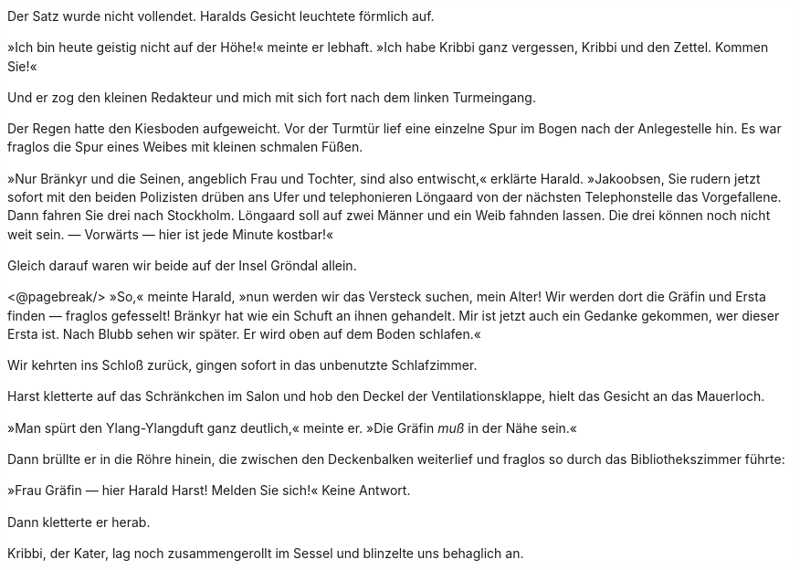 Der Satz wurde nicht vollendet. Haralds Gesicht leuchtete
förmlich auf.

»Ich bin heute geistig nicht auf der Höhe!« meinte er
lebhaft. »Ich habe Kribbi ganz vergessen, Kribbi und den
Zettel. Kommen Sie!«

Und er zog den kleinen Redakteur und mich mit sich
fort nach dem linken Turmeingang.

Der Regen hatte den Kiesboden aufgeweicht. Vor der
Turmtür lief eine einzelne Spur im Bogen nach der Anlegestelle
hin. Es war fraglos die Spur eines Weibes mit
kleinen schmalen Füßen.

»Nur Bränkyr und die Seinen, angeblich Frau und
Tochter, sind also entwischt,« erklärte Harald. »Jakoobsen,
Sie rudern jetzt sofort mit den beiden Polizisten drüben
ans Ufer und telephonieren Löngaard von der nächsten Telephonstelle
das Vorgefallene. Dann fahren Sie drei nach
Stockholm. Löngaard soll auf zwei Männer und ein Weib
fahnden lassen. Die drei können noch nicht weit sein. —
Vorwärts — hier ist jede Minute kostbar!«

Gleich darauf waren wir beide auf der Insel Gröndal
allein.

<@pagebreak/>
»So,« meinte Harald, »nun werden wir das Versteck
suchen, mein Alter! Wir werden dort die Gräfin und
Ersta finden — fraglos gefesselt! Bränkyr hat wie ein
Schuft an ihnen gehandelt. Mir ist jetzt auch ein Gedanke
gekommen, wer dieser Ersta ist. Nach Blubb sehen wir
später. Er wird oben auf dem Boden schlafen.«

Wir kehrten ins Schloß zurück, gingen sofort in das
unbenutzte Schlafzimmer.

Harst kletterte auf das Schränkchen im Salon und hob
den Deckel der Ventilationsklappe, hielt das Gesicht an das
Mauerloch.

»Man spürt den Ylang-Ylangduft ganz deutlich,«
meinte er. »Die Gräfin *muß* in der Nähe sein.«

Dann brüllte er in die Röhre hinein, die zwischen den
Deckenbalken weiterlief und fraglos so durch das Bibliothekszimmer
führte:

»Frau Gräfin — hier Harald Harst! Melden Sie sich!«
Keine Antwort.

Dann kletterte er herab.

Kribbi, der Kater, lag noch zusammengerollt im Sessel
und blinzelte uns behaglich an.
